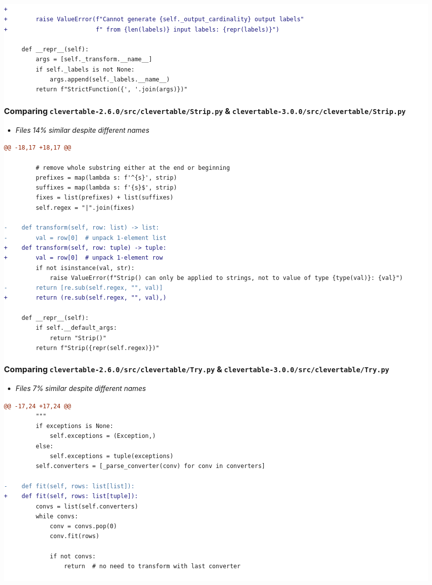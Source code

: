 ```diff
+
+        raise ValueError(f"Cannot generate {self._output_cardinality} output labels"
+                         f" from {len(labels)} input labels: {repr(labels)}")
 
     def __repr__(self):
         args = [self._transform.__name__]
         if self._labels is not None:
             args.append(self._labels.__name__)
         return f"StrictFunction({', '.join(args)})"
```

### Comparing `clevertable-2.6.0/src/clevertable/Strip.py` & `clevertable-3.0.0/src/clevertable/Strip.py`

 * *Files 14% similar despite different names*

```diff
@@ -18,17 +18,17 @@
 
         # remove whole substring either at the end or beginning
         prefixes = map(lambda s: f'^{s}', strip)
         suffixes = map(lambda s: f'{s}$', strip)
         fixes = list(prefixes) + list(suffixes)
         self.regex = "|".join(fixes)
 
-    def transform(self, row: list) -> list:
-        val = row[0]  # unpack 1-element list
+    def transform(self, row: tuple) -> tuple:
+        val = row[0]  # unpack 1-element row
         if not isinstance(val, str):
             raise ValueError(f"Strip() can only be applied to strings, not to value of type {type(val)}: {val}")
-        return [re.sub(self.regex, "", val)]
+        return (re.sub(self.regex, "", val),)
 
     def __repr__(self):
         if self.__default_args:
             return "Strip()"
         return f"Strip({repr(self.regex)})"
```

### Comparing `clevertable-2.6.0/src/clevertable/Try.py` & `clevertable-3.0.0/src/clevertable/Try.py`

 * *Files 7% similar despite different names*

```diff
@@ -17,24 +17,24 @@
         """
         if exceptions is None:
             self.exceptions = (Exception,)
         else:
             self.exceptions = tuple(exceptions)
         self.converters = [_parse_converter(conv) for conv in converters]
 
-    def fit(self, rows: list[list]):
+    def fit(self, rows: list[tuple]):
         convs = list(self.converters)
         while convs:
             conv = convs.pop(0)
             conv.fit(rows)
 
             if not convs:
                 return  # no need to transform with last converter
 
```